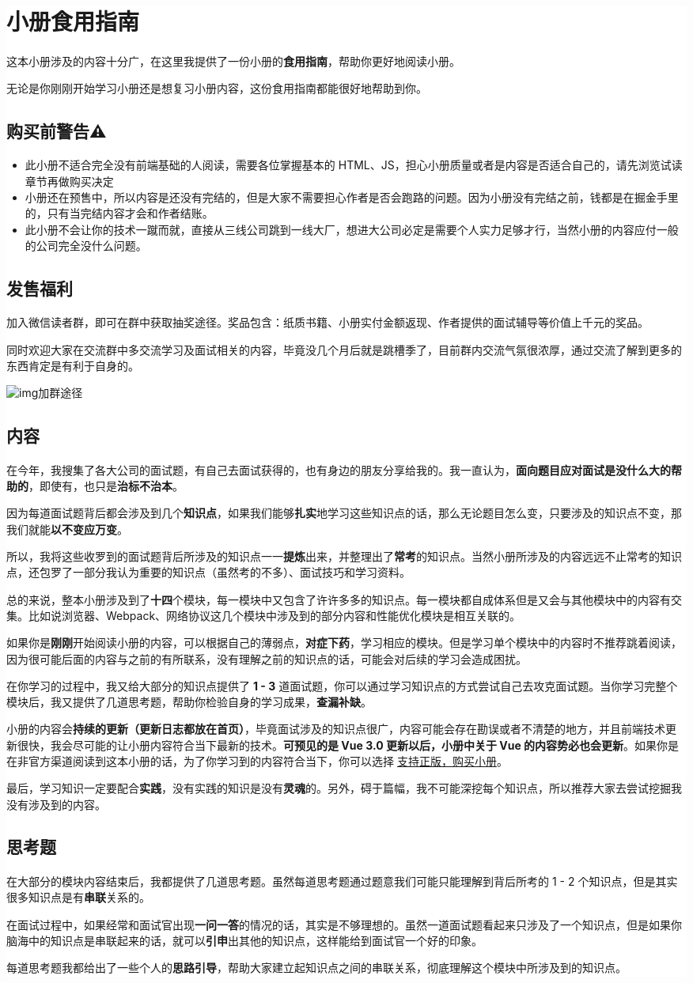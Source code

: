 # 小册食用指南

这本小册涉及的内容十分广，在这里我提供了一份小册的**食用指南**，帮助你更好地阅读小册。

无论是你刚刚开始学习小册还是想复习小册内容，这份食用指南都能很好地帮助到你。

## 购买前警告⚠️

- 此小册不适合完全没有前端基础的人阅读，需要各位掌握基本的 HTML、JS，担心小册质量或者是内容是否适合自己的，请先浏览试读章节再做购买决定
- 小册还在预售中，所以内容是还没有完结的，但是大家不需要担心作者是否会跑路的问题。因为小册没有完结之前，钱都是在掘金手里的，只有当完结内容才会和作者结账。
- 此小册不会让你的技术一蹴而就，直接从三线公司跳到一线大厂，想进大公司必定是需要个人实力足够才行，当然小册的内容应付一般的公司完全没什么问题。

## 发售福利

加入微信读者群，即可在群中获取抽奖途径。奖品包含：纸质书籍、小册实付金额返现、作者提供的面试辅导等价值上千元的奖品。

同时欢迎大家在交流群中多交流学习及面试相关的内容，毕竟没几个月后就是跳槽季了，目前群内交流气氛很浓厚，通过交流了解到更多的东西肯定是有利于自身的。



![img](https://user-gold-cdn.xitu.io/2018/12/23/167d9f9781c40192?imageView2/0/w/1280/h/960/format/webp/ignore-error/1)加群途径



## 内容

在今年，我搜集了各大公司的面试题，有自己去面试获得的，也有身边的朋友分享给我的。我一直认为，**面向题目应对面试是没什么大的帮助的**，即使有，也只是**治标不治本**。

因为每道面试题背后都会涉及到几个**知识点**，如果我们能够**扎实**地学习这些知识点的话，那么无论题目怎么变，只要涉及的知识点不变，那我们就能**以不变应万变**。

所以，我将这些收罗到的面试题背后所涉及的知识点一一**提炼**出来，并整理出了**常考**的知识点。当然小册所涉及的内容远远不止常考的知识点，还包罗了一部分我认为重要的知识点（虽然考的不多）、面试技巧和学习资料。

总的来说，整本小册涉及到了**十四**个模块，每一模块中又包含了许许多多的知识点。每一模块都自成体系但是又会与其他模块中的内容有交集。比如说浏览器、Webpack、网络协议这几个模块中涉及到的部分内容和性能优化模块是相互关联的。

如果你是**刚刚**开始阅读小册的内容，可以根据自己的薄弱点，**对症下药**，学习相应的模块。但是学习单个模块中的内容时不推荐跳着阅读，因为很可能后面的内容与之前的有所联系，没有理解之前的知识点的话，可能会对后续的学习会造成困扰。

在你学习的过程中，我又给大部分的知识点提供了 **1 - 3** 道面试题，你可以通过学习知识点的方式尝试自己去攻克面试题。当你学习完整个模块后，我又提供了几道思考题，帮助你检验自身的学习成果，**查漏补缺**。

小册的内容会**持续的更新（更新日志都放在首页）**，毕竟面试涉及的知识点很广，内容可能会存在勘误或者不清楚的地方，并且前端技术更新很快，我会尽可能的让小册内容符合当下最新的技术。**可预见的是 Vue 3.0 更新以后，小册中关于 Vue 的内容势必也会更新**。如果你是在非官方渠道阅读到这本小册的话，为了你学习到的内容符合当下，你可以选择 [支持正版，购买小册](https://juejin.im/book/5bdc715fe51d454e755f75ef?referrer=574f8d8d2e958a005fd4edac)。

最后，学习知识一定要配合**实践**，没有实践的知识是没有**灵魂**的。另外，碍于篇幅，我不可能深挖每个知识点，所以推荐大家去尝试挖掘我没有涉及到的内容。

## 思考题

在大部分的模块内容结束后，我都提供了几道思考题。虽然每道思考题通过题意我们可能只能理解到背后所考的 1 - 2 个知识点，但是其实很多知识点是有**串联**关系的。

在面试过程中，如果经常和面试官出现**一问一答**的情况的话，其实是不够理想的。虽然一道面试题看起来只涉及了一个知识点，但是如果你脑海中的知识点是串联起来的话，就可以**引申**出其他的知识点，这样能给到面试官一个好的印象。

每道思考题我都给出了一些个人的**思路引导**，帮助大家建立起知识点之间的串联关系，彻底理解这个模块中所涉及到的知识点。
